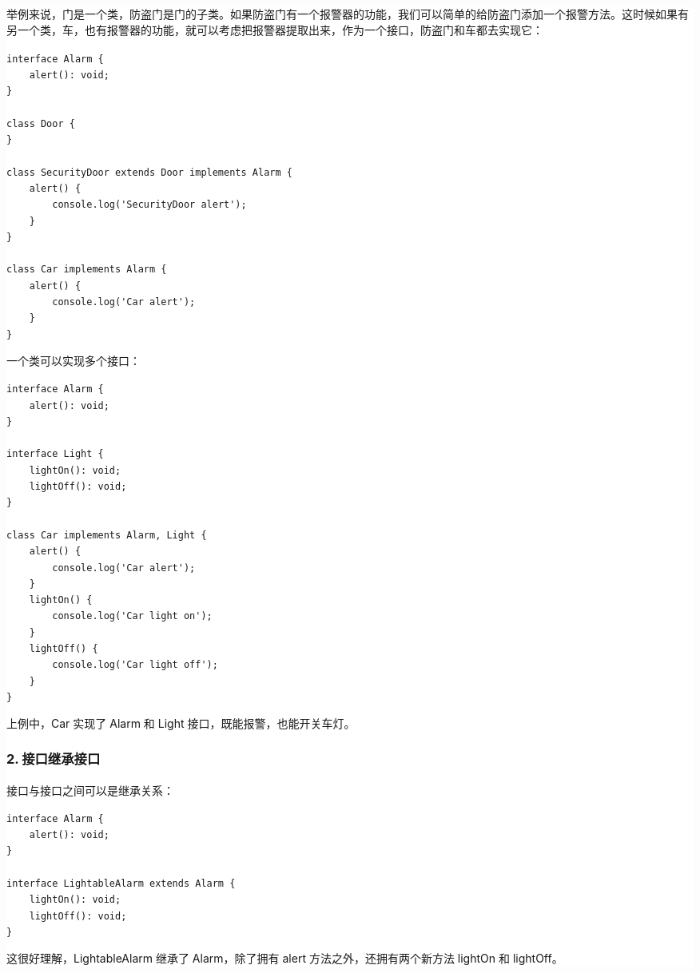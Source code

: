 举例来说，门是一个类，防盗门是门的子类。如果防盗门有一个报警器的功能，我们可以简单的给防盗门添加一个报警方法。这时候如果有另一个类，车，也有报警器的功能，就可以考虑把报警器提取出来，作为一个接口，防盗门和车都去实现它：
```
interface Alarm {
    alert(): void;
}

class Door {
}

class SecurityDoor extends Door implements Alarm {
    alert() {
        console.log('SecurityDoor alert');
    }
}

class Car implements Alarm {
    alert() {
        console.log('Car alert');
    }
}
```
一个类可以实现多个接口：
```
interface Alarm {
    alert(): void;
}

interface Light {
    lightOn(): void;
    lightOff(): void;
}

class Car implements Alarm, Light {
    alert() {
        console.log('Car alert');
    }
    lightOn() {
        console.log('Car light on');
    }
    lightOff() {
        console.log('Car light off');
    }
}
```
上例中，Car 实现了 Alarm 和 Light 接口，既能报警，也能开关车灯。

### 2. 接口继承接口
接口与接口之间可以是继承关系：
```
interface Alarm {
    alert(): void;
}

interface LightableAlarm extends Alarm {
    lightOn(): void;
    lightOff(): void;
}
```
这很好理解，LightableAlarm 继承了 Alarm，除了拥有 alert 方法之外，还拥有两个新方法 lightOn 和 lightOff。
